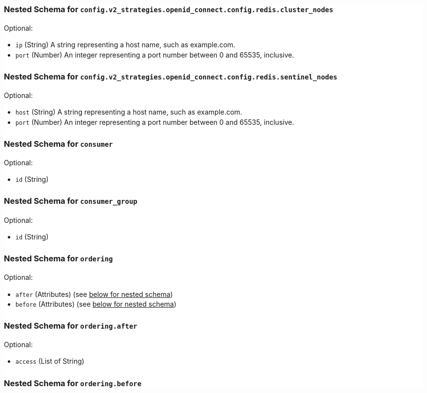 <a id="nestedatt--config--v2_strategies--openid_connect--config--redis--cluster_nodes"></a>
### Nested Schema for `config.v2_strategies.openid_connect.config.redis.cluster_nodes`

Optional:

- `ip` (String) A string representing a host name, such as example.com.
- `port` (Number) An integer representing a port number between 0 and 65535, inclusive.


<a id="nestedatt--config--v2_strategies--openid_connect--config--redis--sentinel_nodes"></a>
### Nested Schema for `config.v2_strategies.openid_connect.config.redis.sentinel_nodes`

Optional:

- `host` (String) A string representing a host name, such as example.com.
- `port` (Number) An integer representing a port number between 0 and 65535, inclusive.







<a id="nestedatt--consumer"></a>
### Nested Schema for `consumer`

Optional:

- `id` (String)


<a id="nestedatt--consumer_group"></a>
### Nested Schema for `consumer_group`

Optional:

- `id` (String)


<a id="nestedatt--ordering"></a>
### Nested Schema for `ordering`

Optional:

- `after` (Attributes) (see [below for nested schema](#nestedatt--ordering--after))
- `before` (Attributes) (see [below for nested schema](#nestedatt--ordering--before))

<a id="nestedatt--ordering--after"></a>
### Nested Schema for `ordering.after`

Optional:

- `access` (List of String)


<a id="nestedatt--ordering--before"></a>
### Nested Schema for `ordering.before`
